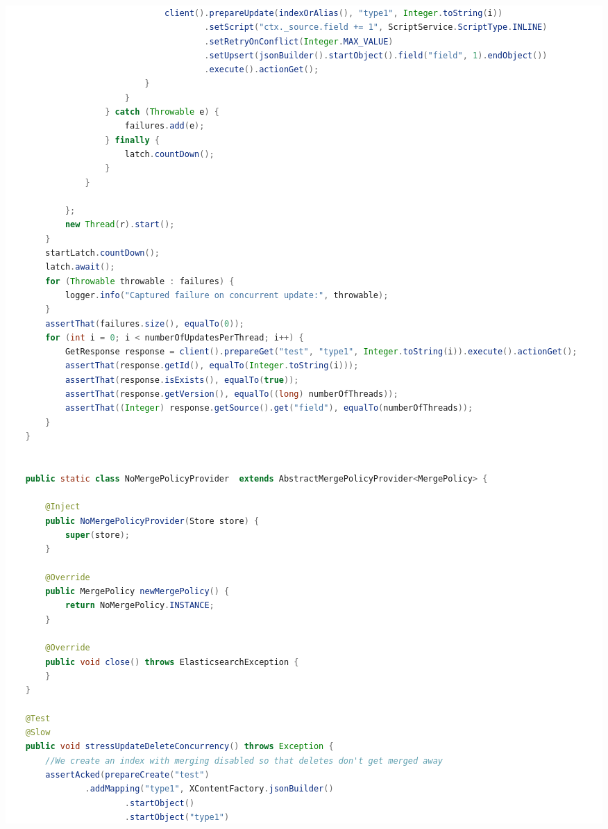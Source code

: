 ```java
                                client().prepareUpdate(indexOrAlias(), "type1", Integer.toString(i))
                                        .setScript("ctx._source.field += 1", ScriptService.ScriptType.INLINE)
                                        .setRetryOnConflict(Integer.MAX_VALUE)
                                        .setUpsert(jsonBuilder().startObject().field("field", 1).endObject())
                                        .execute().actionGet();
                            }
                        }
                    } catch (Throwable e) {
                        failures.add(e);
                    } finally {
                        latch.countDown();
                    }
                }

            };
            new Thread(r).start();
        }
        startLatch.countDown();
        latch.await();
        for (Throwable throwable : failures) {
            logger.info("Captured failure on concurrent update:", throwable);
        }
        assertThat(failures.size(), equalTo(0));
        for (int i = 0; i < numberOfUpdatesPerThread; i++) {
            GetResponse response = client().prepareGet("test", "type1", Integer.toString(i)).execute().actionGet();
            assertThat(response.getId(), equalTo(Integer.toString(i)));
            assertThat(response.isExists(), equalTo(true));
            assertThat(response.getVersion(), equalTo((long) numberOfThreads));
            assertThat((Integer) response.getSource().get("field"), equalTo(numberOfThreads));
        }
    }


    public static class NoMergePolicyProvider  extends AbstractMergePolicyProvider<MergePolicy> {

        @Inject
        public NoMergePolicyProvider(Store store) {
            super(store);
        }

        @Override
        public MergePolicy newMergePolicy() {
            return NoMergePolicy.INSTANCE;
        }

        @Override
        public void close() throws ElasticsearchException {
        }
    }

    @Test
    @Slow
    public void stressUpdateDeleteConcurrency() throws Exception {
        //We create an index with merging disabled so that deletes don't get merged away
        assertAcked(prepareCreate("test")
                .addMapping("type1", XContentFactory.jsonBuilder()
                        .startObject()
                        .startObject("type1")
```